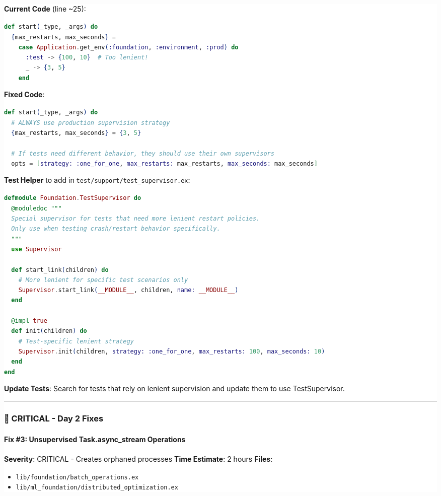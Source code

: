 **Current Code** (line ~25):
```elixir
def start(_type, _args) do
  {max_restarts, max_seconds} =
    case Application.get_env(:foundation, :environment, :prod) do
      :test -> {100, 10}  # Too lenient!
      _ -> {3, 5}
    end
```

**Fixed Code**:
```elixir
def start(_type, _args) do
  # ALWAYS use production supervision strategy
  {max_restarts, max_seconds} = {3, 5}
  
  # If tests need different behavior, they should use their own supervisors
  opts = [strategy: :one_for_one, max_restarts: max_restarts, max_seconds: max_seconds]
```

**Test Helper** to add in `test/support/test_supervisor.ex`:
```elixir
defmodule Foundation.TestSupervisor do
  @moduledoc """
  Special supervisor for tests that need more lenient restart policies.
  Only use when testing crash/restart behavior specifically.
  """
  use Supervisor
  
  def start_link(children) do
    # More lenient for specific test scenarios only
    Supervisor.start_link(__MODULE__, children, name: __MODULE__)
  end
  
  @impl true
  def init(children) do
    # Test-specific lenient strategy
    Supervisor.init(children, strategy: :one_for_one, max_restarts: 100, max_seconds: 10)
  end
end
```

**Update Tests**: Search for tests that rely on lenient supervision and update them to use TestSupervisor.

---

### 🔴 CRITICAL - Day 2 Fixes

#### Fix #3: Unsupervised Task.async_stream Operations
**Severity**: CRITICAL - Creates orphaned processes
**Time Estimate**: 2 hours
**Files**: 
- `lib/foundation/batch_operations.ex`
- `lib/ml_foundation/distributed_optimization.ex`
